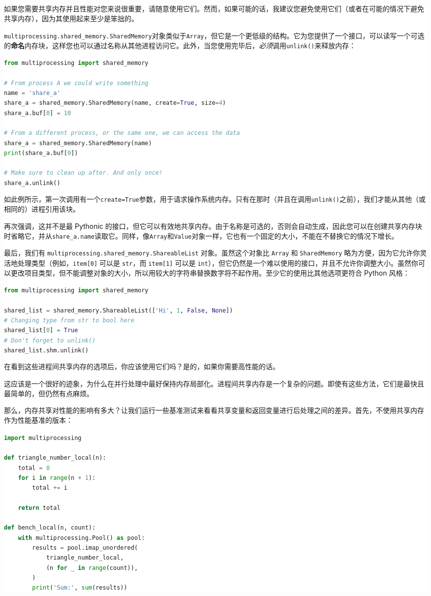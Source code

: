 如果您需要共享内存并且性能对您来说很重要，请随意使用它们。然而，如果可能的话，我建议您避免使用它们（或者在可能的情况下避免共享内存），因为其使用起来至少是笨拙的。

`multiprocessing.shared_memory.SharedMemory`对象类似于`Array`，但它是一个更低级的结构。它为您提供了一个接口，可以读写一个可选的**命名**内存块，这样您也可以通过名称从其他进程访问它。此外，当您使用完毕后，*必须*调用`unlink()`来释放内存：

```py
from multiprocessing import shared_memory

# From process A we could write something
name = 'share_a'
share_a = shared_memory.SharedMemory(name, create=True, size=4)
share_a.buf[0] = 10

# From a different process, or the same one, we can access the data
share_a = shared_memory.SharedMemory(name)
print(share_a.buf[0])

# Make sure to clean up after. And only once!
share_a.unlink() 
```

如此例所示，第一次调用有一个`create=True`参数，用于请求操作系统内存。只有在那时（并且在调用`unlink()`之前），我们才能从其他（或相同的）进程引用该块。

再次强调，这并不是最 Pythonic 的接口，但它可以有效地共享内存。由于名称是可选的，否则会自动生成，因此您可以在创建共享内存块时省略它，并从`share_a.name`读取它。同样，像`Array`和`Value`对象一样，它也有一个固定的大小，不能在不替换它的情况下增长。

最后，我们有 `multiprocessing.shared_memory.ShareableList` 对象。虽然这个对象比 `Array` 和 `SharedMemory` 略为方便，因为它允许你灵活地处理类型（例如，`item[0]` 可以是 `str`，而 `item[1]` 可以是 `int`），但它仍然是一个难以使用的接口，并且不允许你调整大小。虽然你可以更改项目类型，但不能调整对象的大小，所以用较大的字符串替换数字将不起作用。至少它的使用比其他选项更符合 Python 风格：

```py
from multiprocessing import shared_memory

shared_list = shared_memory.ShareableList(['Hi', 1, False, None])
# Changing type from str to bool here
shared_list[0] = True
# Don't forget to unlink()
shared_list.shm.unlink() 
```

在看到这些进程间共享内存的选项后，你应该使用它们吗？是的，如果你需要高性能的话。

这应该是一个很好的迹象，为什么在并行处理中最好保持内存局部化。进程间共享内存是一个复杂的问题。即使有这些方法，它们是最快且最简单的，但仍然有点麻烦。

那么，内存共享对性能的影响有多大？让我们运行一些基准测试来看看共享变量和返回变量进行后处理之间的差异。首先，不使用共享内存作为性能基准的版本：

```py
import multiprocessing

def triangle_number_local(n):
    total = 0
    for i in range(n + 1):
        total += i

    return total

def bench_local(n, count):
    with multiprocessing.Pool() as pool:
        results = pool.imap_unordered(
            triangle_number_local,
            (n for _ in range(count)),
        )
        print('Sum:', sum(results)) 
```
